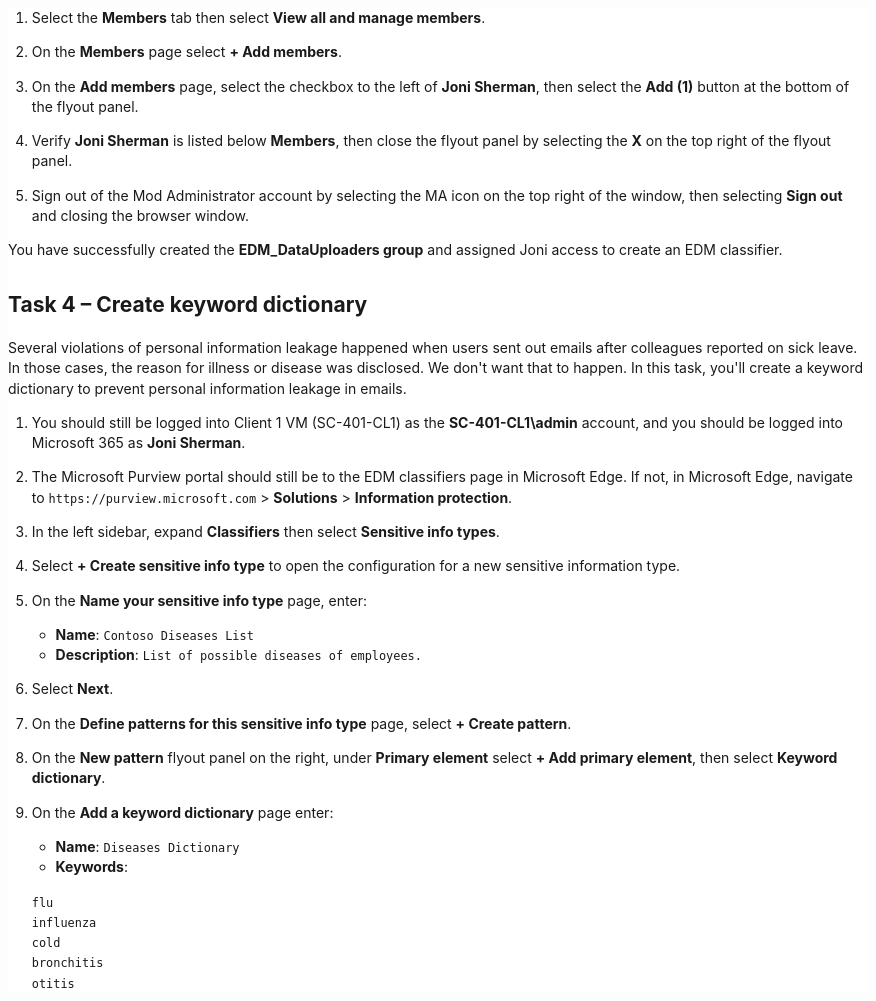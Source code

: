 1. Select the **Members** tab then select **View all and manage members**.

1. On the **Members** page select **+ Add members**.

1. On the **Add members** page, select the checkbox to the left of **Joni Sherman**, then select the **Add (1)** button at the bottom of the flyout panel.

1. Verify **Joni Sherman** is listed below **Members**, then close the flyout panel by selecting the **X** on the top right of the flyout panel.

1. Sign out of the Mod Administrator account by selecting the MA icon on the top right of the window, then selecting **Sign out** and closing the browser window.

You have successfully created the **EDM_DataUploaders group** and assigned Joni access to create an EDM classifier.

## Task 4 – Create keyword dictionary

Several violations of personal information leakage happened when users sent out emails after colleagues reported on sick leave. In those cases, the reason for illness or disease was disclosed. We don't want that to happen. In this task, you'll create a keyword dictionary to prevent personal information leakage in emails.

1. You should still be logged into Client 1 VM (SC-401-CL1) as the **SC-401-CL1\admin** account, and you should be logged into Microsoft 365 as **Joni Sherman**.

1. The Microsoft Purview portal should still be to the EDM classifiers page in Microsoft Edge. If not, in Microsoft Edge, navigate to `https://purview.microsoft.com` > **Solutions** > **Information protection**.

1. In the left sidebar, expand **Classifiers** then select **Sensitive info types**.

1. Select **+ Create sensitive info type** to open the configuration for a new sensitive information type.

1. On the **Name your sensitive info type** page, enter:

    - **Name**: `Contoso Diseases List`
    - **Description**: `List of possible diseases of employees.`

1. Select **Next**.

1. On the **Define patterns for this sensitive info type** page, select **+ Create pattern**.

1. On the **New pattern** flyout panel on the right, under **Primary element** select **+ Add primary element**, then select **Keyword dictionary**.

1. On the **Add a keyword dictionary** page enter:

   - **Name**: `Diseases Dictionary`
   - **Keywords**:

    ```text
    flu
    influenza
    cold
    bronchitis
    otitis
    ```
